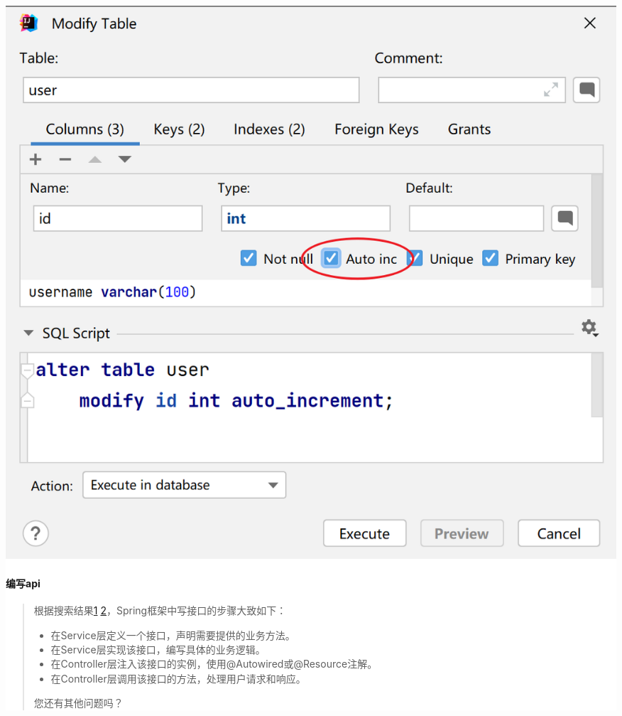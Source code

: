 ![image-20230323154056937](img/image-20230323154056937.png)





#### 编写api



>   根据搜索结果[1](https://docs.spring.io/spring-framework/docs/3.0.0.M4/reference/html/ch15s03.html) [2](https://stackoverflow.com/questions/65944372/why-do-we-need-to-call-service-layer-using-interface-instead-of-direct-service-c)，Spring框架中写接口的步骤大致如下：
>
>   -   在Service层定义一个接口，声明需要提供的业务方法。
>   -   在Service层实现该接口，编写具体的业务逻辑。
>   -   在Controller层注入该接口的实例，使用@Autowired或@Resource注解。
>   -   在Controller层调用该接口的方法，处理用户请求和响应。
>
>   您还有其他问题吗？
